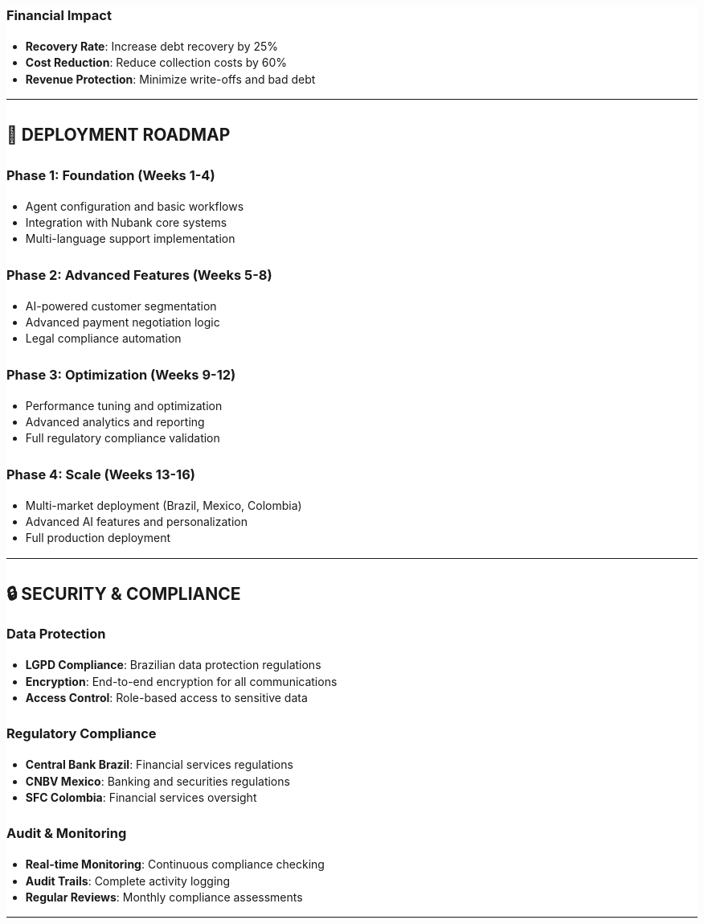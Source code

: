 ### **Financial Impact**
- **Recovery Rate**: Increase debt recovery by 25%
- **Cost Reduction**: Reduce collection costs by 60%
- **Revenue Protection**: Minimize write-offs and bad debt

---

## 🚀 **DEPLOYMENT ROADMAP**

### **Phase 1: Foundation (Weeks 1-4)**
- Agent configuration and basic workflows
- Integration with Nubank core systems
- Multi-language support implementation

### **Phase 2: Advanced Features (Weeks 5-8)**
- AI-powered customer segmentation
- Advanced payment negotiation logic
- Legal compliance automation

### **Phase 3: Optimization (Weeks 9-12)**
- Performance tuning and optimization
- Advanced analytics and reporting
- Full regulatory compliance validation

### **Phase 4: Scale (Weeks 13-16)**
- Multi-market deployment (Brazil, Mexico, Colombia)
- Advanced AI features and personalization
- Full production deployment

---

## 🔒 **SECURITY & COMPLIANCE**

### **Data Protection**
- **LGPD Compliance**: Brazilian data protection regulations
- **Encryption**: End-to-end encryption for all communications
- **Access Control**: Role-based access to sensitive data

### **Regulatory Compliance**
- **Central Bank Brazil**: Financial services regulations
- **CNBV Mexico**: Banking and securities regulations
- **SFC Colombia**: Financial services oversight

### **Audit & Monitoring**
- **Real-time Monitoring**: Continuous compliance checking
- **Audit Trails**: Complete activity logging
- **Regular Reviews**: Monthly compliance assessments

---